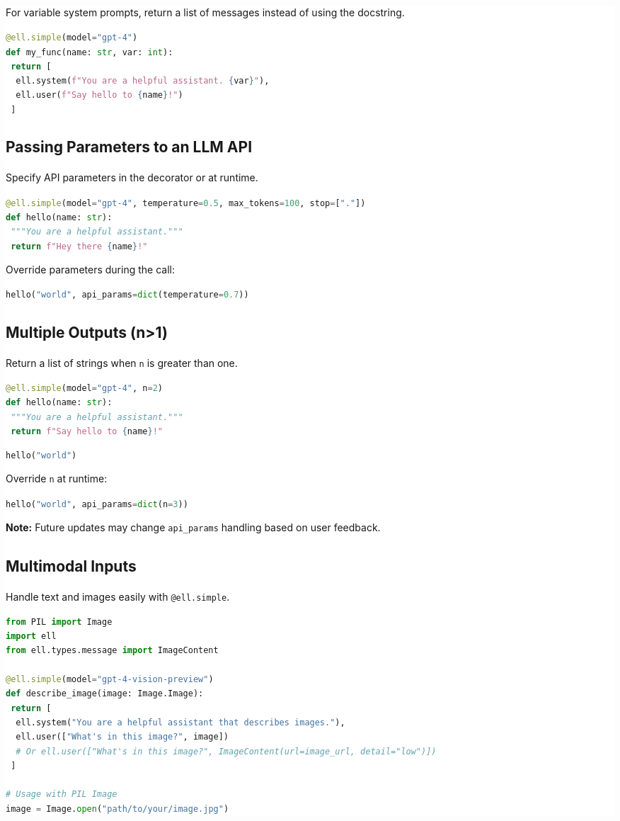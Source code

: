For variable system prompts, return a list of messages instead of using the docstring.

```py
@ell.simple(model="gpt-4")
def my_func(name: str, var: int):
 return [
  ell.system(f"You are a helpful assistant. {var}"),
  ell.user(f"Say hello to {name}!")
 ]
```

## Passing Parameters to an LLM API

Specify API parameters in the decorator or at runtime.

```py
@ell.simple(model="gpt-4", temperature=0.5, max_tokens=100, stop=["."])
def hello(name: str):
 """You are a helpful assistant."""
 return f"Hey there {name}!"
```

Override parameters during the call:

```py
hello("world", api_params=dict(temperature=0.7))
```

## Multiple Outputs (n>1)

Return a list of strings when `n` is greater than one.

```py
@ell.simple(model="gpt-4", n=2)
def hello(name: str):
 """You are a helpful assistant."""
 return f"Say hello to {name}!"
```

```py
hello("world")
```

Override `n` at runtime:

```py
hello("world", api_params=dict(n=3))
```

**Note:** Future updates may change `api_params` handling based on user feedback.

## Multimodal Inputs

Handle text and images easily with `@ell.simple`.

```py
from PIL import Image
import ell
from ell.types.message import ImageContent

@ell.simple(model="gpt-4-vision-preview")
def describe_image(image: Image.Image):
 return [
  ell.system("You are a helpful assistant that describes images."),
  ell.user(["What's in this image?", image])
  # Or ell.user(["What's in this image?", ImageContent(url=image_url, detail="low")])
 ]

# Usage with PIL Image
image = Image.open("path/to/your/image.jpg")
```